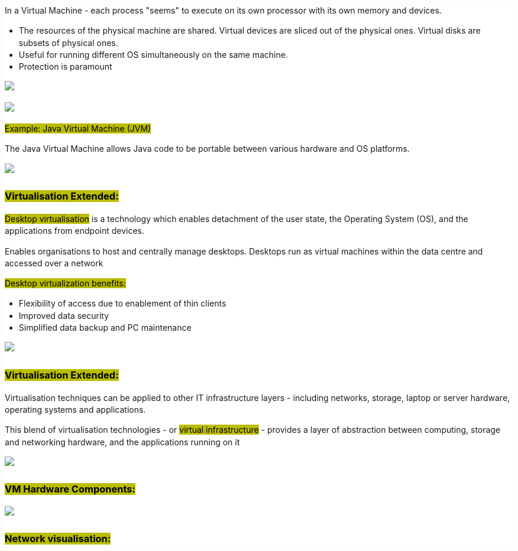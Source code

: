 In a Virtual Machine - each process "seems" to execute on its own processor with its own memory and devices.  
- The resources of the physical machine are shared. Virtual devices are sliced out of the physical ones. Virtual disks are subsets of physical ones.  
- Useful for running different OS simultaneously on the same machine.  
- Protection is paramount

![](https://i.imgur.com/158ainT.png)

![](https://i.imgur.com/vqfDyjV.png)


<mark style="background: #BABD00;">Example: Java Virtual Machine (JVM)</mark>  

The Java Virtual Machine allows Java code to be portable between various hardware and OS platforms.

![](https://i.imgur.com/ih1sTTz.png)

### <mark style="background: #BABD00;">Virtualisation Extended:</mark>

<mark style="background: #BABD00;">Desktop virtualisation</mark> is a technology which enables detachment of the user state, the Operating System (OS), and the applications from endpoint devices.

Enables organisations to host and centrally manage desktops. Desktops run as virtual machines within the data centre and accessed over a network  

<mark style="background: #BABD00;">Desktop virtualization benefits:</mark>  
- Flexibility of access due to enablement of thin clients  
- Improved data security  
- Simplified data backup and PC maintenance

![](https://i.imgur.com/wCCm6Ov.png)

### <mark style="background: #BABD00;">Virtualisation Extended:</mark>

Virtualisation techniques can be applied to other IT infrastructure layers - including networks, storage, laptop or server hardware, operating systems and applications.  

This blend of virtualisation technologies - or <mark style="background: #BABD00;">virtual infrastructure</mark> - provides a layer of abstraction between computing, storage and networking hardware, and the applications running on it

![](https://i.imgur.com/Vo4SqTc.png)

### <mark style="background: #BABD00;">VM Hardware Components:</mark>

![](https://i.imgur.com/yFpkZVS.png)

### <mark style="background: #BABD00;">Network visualisation:</mark>
